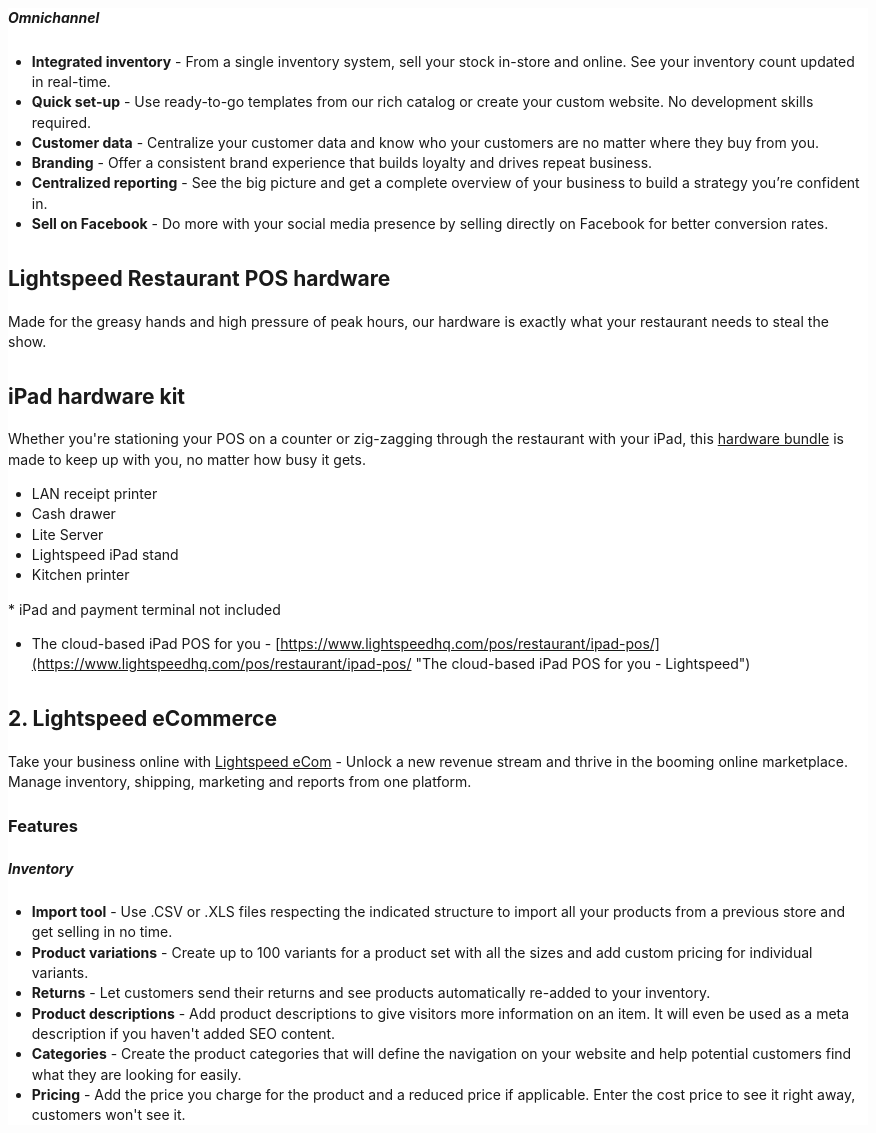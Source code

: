   ##### Omnichannel
* **Integrated inventory** - From a single inventory system, sell your stock in-store and online. See your inventory count updated in real-time.
* **Quick set-up** - Use ready-to-go templates from our rich catalog or create your custom website. No development skills required.
* **Customer data** - Centralize your customer data and know who your customers are no matter where they buy from you.
* **Branding** - Offer a consistent brand experience that builds loyalty and drives repeat business.
* **Centralized reporting** - See the big picture and get a complete overview of your business to build a strategy you’re confident in.
* **Sell on Facebook** - Do more with your social media presence by selling directly on Facebook for better conversion rates.

## Lightspeed Restaurant POS hardware

Made for the greasy hands and high pressure of peak hours, our hardware is exactly what your restaurant needs to steal the show.

## iPad hardware kit

Whether you're stationing your POS on a counter or zig-zagging through the restaurant with your iPad, this [hardware bundle](https://www.lightspeedhq.com/pos/restaurant/hardware/ "iPad hardware kit - Lightspeed POS") is made to keep up with you, no matter how busy it gets.

* LAN receipt printer
* Cash drawer
* Lite Server
* Lightspeed iPad stand
* Kitchen printer

\* iPad and payment terminal not included

* The cloud-based iPad POS for you - [https://www.lightspeedhq.com/pos/restaurant/ipad-pos/](https://www.lightspeedhq.com/pos/restaurant/ipad-pos/ "The cloud-based iPad POS for you - Lightspeed")

## 2. Lightspeed eCommerce

Take your business online with [Lightspeed eCom](https://www.lightspeedhq.com/ecommerce/ "Lightspeed eCommerce") - Unlock a new revenue stream and thrive in the booming online marketplace. Manage inventory, shipping, marketing and reports from one platform.

### Features

##### Inventory

* **Import tool** - Use .CSV or .XLS files respecting the indicated structure to import all your products from a previous store and get selling in no time.
* **Product variations** - Create up to 100 variants for a product set with all the sizes and add custom pricing for individual variants.
* **Returns** - Let customers send their returns and see products automatically re-added to your inventory.
* **Product descriptions** - Add product descriptions to give visitors more information on an item. It will even be used as a meta description if you haven't added SEO content.
* **Categories** - Create the product categories that will define the navigation on your website and help potential customers find what they are looking for easily.
* **Pricing** - Add the price you charge for the product and a reduced price if applicable. Enter the cost price to see it right away, customers won't see it.
